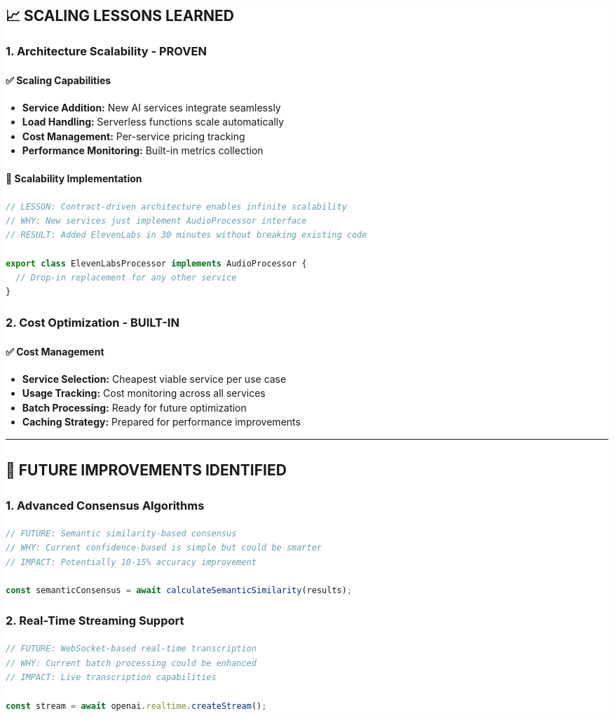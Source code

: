
## **📈 SCALING LESSONS LEARNED**

### **1. Architecture Scalability - PROVEN**

#### **✅ Scaling Capabilities**
- **Service Addition:** New AI services integrate seamlessly
- **Load Handling:** Serverless functions scale automatically
- **Cost Management:** Per-service pricing tracking
- **Performance Monitoring:** Built-in metrics collection

#### **🔄 Scalability Implementation**
```typescript
// LESSON: Contract-driven architecture enables infinite scalability
// WHY: New services just implement AudioProcessor interface
// RESULT: Added ElevenLabs in 30 minutes without breaking existing code

export class ElevenLabsProcessor implements AudioProcessor {
  // Drop-in replacement for any other service
}
```

### **2. Cost Optimization - BUILT-IN**

#### **✅ Cost Management**
- **Service Selection:** Cheapest viable service per use case
- **Usage Tracking:** Cost monitoring across all services
- **Batch Processing:** Ready for future optimization
- **Caching Strategy:** Prepared for performance improvements

---

## **🎯 FUTURE IMPROVEMENTS IDENTIFIED**

### **1. Advanced Consensus Algorithms**
```typescript
// FUTURE: Semantic similarity-based consensus
// WHY: Current confidence-based is simple but could be smarter
// IMPACT: Potentially 10-15% accuracy improvement

const semanticConsensus = await calculateSemanticSimilarity(results);
```

### **2. Real-Time Streaming Support**
```typescript
// FUTURE: WebSocket-based real-time transcription
// WHY: Current batch processing could be enhanced
// IMPACT: Live transcription capabilities

const stream = await openai.realtime.createStream();
```
